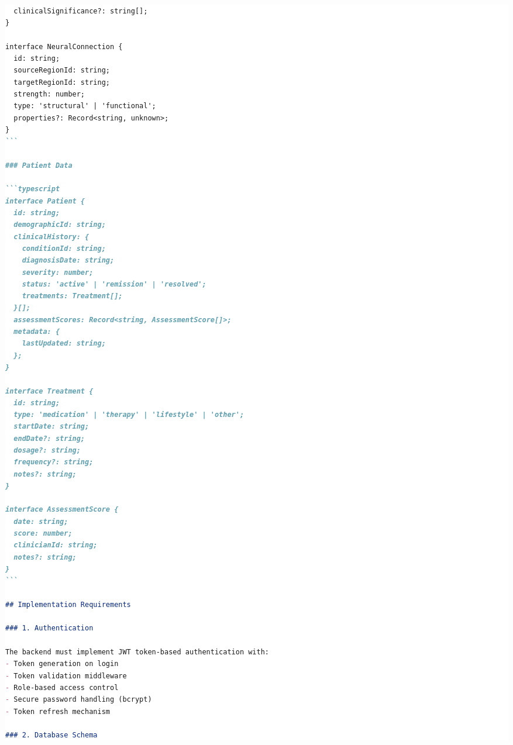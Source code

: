````markdown
  clinicalSignificance?: string[];
}

interface NeuralConnection {
  id: string;
  sourceRegionId: string;
  targetRegionId: string;
  strength: number;
  type: 'structural' | 'functional';
  properties?: Record<string, unknown>;
}
```

### Patient Data

```typescript
interface Patient {
  id: string;
  demographicId: string;
  clinicalHistory: {
    conditionId: string;
    diagnosisDate: string;
    severity: number;
    status: 'active' | 'remission' | 'resolved';
    treatments: Treatment[];
  }[];
  assessmentScores: Record<string, AssessmentScore[]>;
  metadata: {
    lastUpdated: string;
  };
}

interface Treatment {
  id: string;
  type: 'medication' | 'therapy' | 'lifestyle' | 'other';
  startDate: string;
  endDate?: string;
  dosage?: string;
  frequency?: string;
  notes?: string;
}

interface AssessmentScore {
  date: string;
  score: number;
  clinicianId: string;
  notes?: string;
}
```

## Implementation Requirements

### 1. Authentication

The backend must implement JWT token-based authentication with:
- Token generation on login
- Token validation middleware
- Role-based access control
- Secure password handling (bcrypt)
- Token refresh mechanism

### 2. Database Schema

````